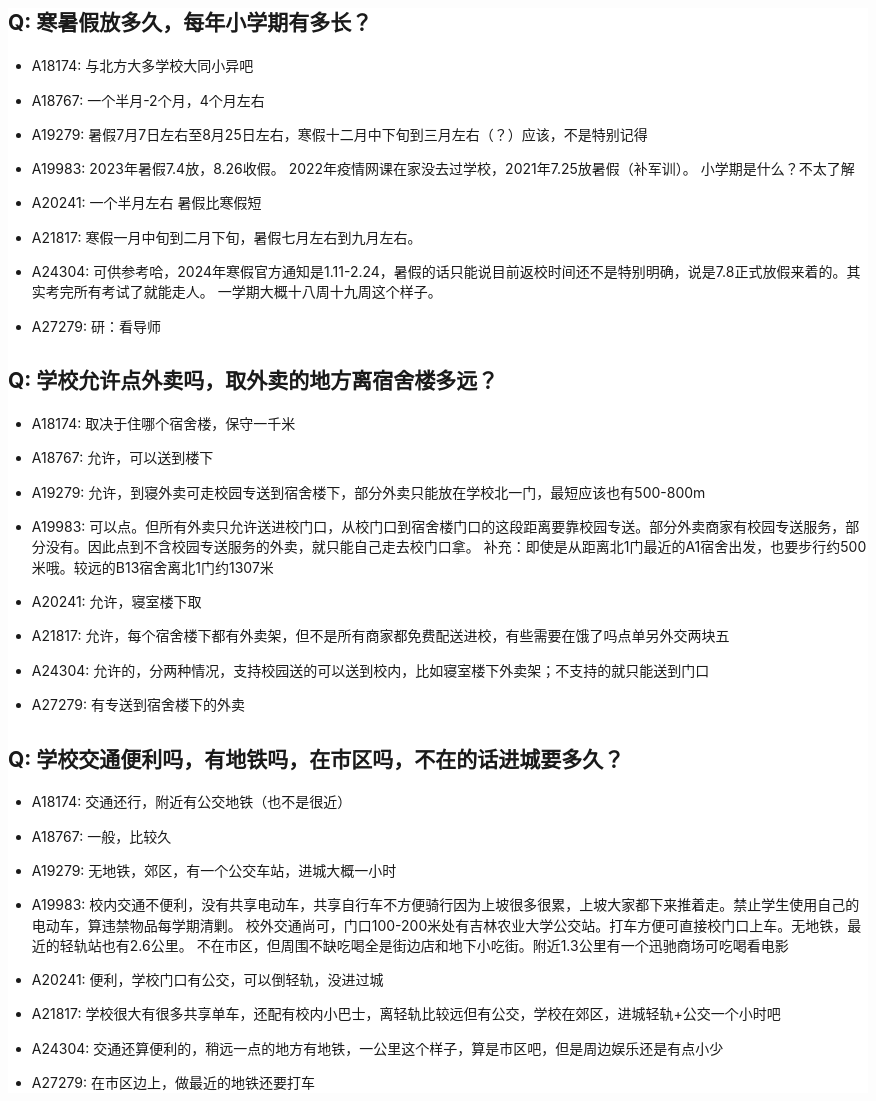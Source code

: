 ## Q: 寒暑假放多久，每年小学期有多长？

- A18174: 与北方大多学校大同小异吧

- A18767: 一个半月-2个月，4个月左右

- A19279: 暑假7月7日左右至8月25日左右，寒假十二月中下旬到三月左右（？）应该，不是特别记得

- A19983: 2023年暑假7.4放，8.26收假。
2022年疫情网课在家没去过学校，2021年7.25放暑假（补军训）。
小学期是什么？不太了解

- A20241: 一个半月左右 暑假比寒假短

- A21817: 寒假一月中旬到二月下旬，暑假七月左右到九月左右。

- A24304: 可供参考哈，2024年寒假官方通知是1.11-2.24，暑假的话只能说目前返校时间还不是特别明确，说是7.8正式放假来着的。其实考完所有考试了就能走人。
一学期大概十八周十九周这个样子。

- A27279: 研：看导师

## Q: 学校允许点外卖吗，取外卖的地方离宿舍楼多远？

- A18174: 取决于住哪个宿舍楼，保守一千米

- A18767: 允许，可以送到楼下

- A19279: 允许，到寝外卖可走校园专送到宿舍楼下，部分外卖只能放在学校北一门，最短应该也有500-800m

- A19983: 可以点。但所有外卖只允许送进校门口，从校门口到宿舍楼门口的这段距离要靠校园专送。部分外卖商家有校园专送服务，部分没有。因此点到不含校园专送服务的外卖，就只能自己走去校门口拿。
补充：即使是从距离北1门最近的A1宿舍出发，也要步行约500米哦。较远的B13宿舍离北1门约1307米

- A20241: 允许，寝室楼下取

- A21817: 允许，每个宿舍楼下都有外卖架，但不是所有商家都免费配送进校，有些需要在饿了吗点单另外交两块五

- A24304: 允许的，分两种情况，支持校园送的可以送到校内，比如寝室楼下外卖架；不支持的就只能送到门口

- A27279: 有专送到宿舍楼下的外卖

## Q: 学校交通便利吗，有地铁吗，在市区吗，不在的话进城要多久？

- A18174: 交通还行，附近有公交地铁（也不是很近）

- A18767: 一般，比较久

- A19279: 无地铁，郊区，有一个公交车站，进城大概一小时

- A19983: 校内交通不便利，没有共享电动车，共享自行车不方便骑行因为上坡很多很累，上坡大家都下来推着走。禁止学生使用自己的电动车，算违禁物品每学期清剿。
校外交通尚可，门口100-200米处有吉林农业大学公交站。打车方便可直接校门口上车。无地铁，最近的轻轨站也有2.6公里。
不在市区，但周围不缺吃喝全是街边店和地下小吃街。附近1.3公里有一个迅驰商场可吃喝看电影

- A20241: 便利，学校门口有公交，可以倒轻轨，没进过城

- A21817: 学校很大有很多共享单车，还配有校内小巴士，离轻轨比较远但有公交，学校在郊区，进城轻轨+公交一个小时吧

- A24304: 交通还算便利的，稍远一点的地方有地铁，一公里这个样子，算是市区吧，但是周边娱乐还是有点小少

- A27279: 在市区边上，做最近的地铁还要打车
